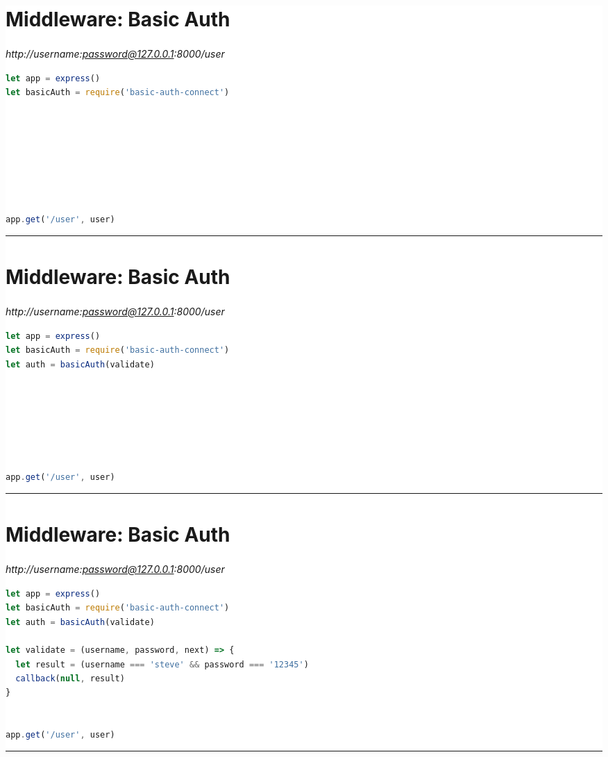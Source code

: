 # Middleware: Basic Auth

*http://username:password@127.0.0.1:8000/user*

```javascript
let app = express()
let basicAuth = require('basic-auth-connect')








app.get('/user', user)
```

---

# Middleware: Basic Auth

*http://username:password@127.0.0.1:8000/user*

```javascript
let app = express()
let basicAuth = require('basic-auth-connect')
let auth = basicAuth(validate)







app.get('/user', user)
```

---

# Middleware: Basic Auth


*http://username:password@127.0.0.1:8000/user*

```javascript
let app = express()
let basicAuth = require('basic-auth-connect')
let auth = basicAuth(validate)

let validate = (username, password, next) => {
  let result = (username === 'steve' && password === '12345')
  callback(null, result)
}


app.get('/user', user)
```

---